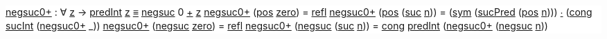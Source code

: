 <a id="negsuc0+"></a><a id="4813" href="Cubical.Data.Int.Properties.html#4813" class="Function">negsuc0+</a> <a id="4822" class="Symbol">:</a> <a id="4824" class="Symbol">∀</a> <a id="4826" href="Cubical.Data.Int.Properties.html#4826" class="Bound">z</a> <a id="4828" class="Symbol">→</a> <a id="4830" href="Cubical.Data.Int.Base.html#403" class="Function">predInt</a> <a id="4838" href="Cubical.Data.Int.Properties.html#4826" class="Bound">z</a> <a id="4840" href="Agda.Builtin.Cubical.Path.html#381" class="Function Operator">≡</a> <a id="4842" href="Cubical.Data.Int.Base.html#187" class="InductiveConstructor">negsuc</a> <a id="4849" class="Number">0</a> <a id="4851" href="Cubical.Data.Int.Properties.html#2834" class="Function Operator">+</a> <a id="4853" href="Cubical.Data.Int.Properties.html#4826" class="Bound">z</a>
<a id="4855" href="Cubical.Data.Int.Properties.html#4813" class="Function">negsuc0+</a> <a id="4864" class="Symbol">(</a><a id="4865" href="Cubical.Data.Int.Base.html#162" class="InductiveConstructor">pos</a> <a id="4869" href="Agda.Builtin.Nat.html#210" class="InductiveConstructor">zero</a><a id="4873" class="Symbol">)</a> <a id="4875" class="Symbol">=</a> <a id="4877" href="Cubical.Foundations.Prelude.html#856" class="Function">refl</a>
<a id="4882" href="Cubical.Data.Int.Properties.html#4813" class="Function">negsuc0+</a> <a id="4891" class="Symbol">(</a><a id="4892" href="Cubical.Data.Int.Base.html#162" class="InductiveConstructor">pos</a> <a id="4896" class="Symbol">(</a><a id="4897" href="Agda.Builtin.Nat.html#223" class="InductiveConstructor">suc</a> <a id="4901" href="Cubical.Data.Int.Properties.html#4901" class="Bound">n</a><a id="4902" class="Symbol">))</a> <a id="4905" class="Symbol">=</a> <a id="4907" class="Symbol">(</a><a id="4908" href="Cubical.Foundations.Prelude.html#893" class="Function">sym</a> <a id="4912" class="Symbol">(</a><a id="4913" href="Cubical.Data.Int.Properties.html#1257" class="Function">sucPred</a> <a id="4921" class="Symbol">(</a><a id="4922" href="Cubical.Data.Int.Base.html#162" class="InductiveConstructor">pos</a> <a id="4926" href="Cubical.Data.Int.Properties.html#4901" class="Bound">n</a><a id="4927" class="Symbol">)))</a> <a id="4931" href="Cubical.Foundations.Prelude.html#1705" class="Function Operator">∙</a> <a id="4933" class="Symbol">(</a><a id="4934" href="Cubical.Foundations.Prelude.html#1057" class="Function">cong</a> <a id="4939" href="Cubical.Data.Int.Base.html#275" class="Function">sucInt</a> <a id="4946" class="Symbol">(</a><a id="4947" href="Cubical.Data.Int.Properties.html#4813" class="Function">negsuc0+</a> <a id="4956" class="Symbol">_))</a>
<a id="4960" href="Cubical.Data.Int.Properties.html#4813" class="Function">negsuc0+</a> <a id="4969" class="Symbol">(</a><a id="4970" href="Cubical.Data.Int.Base.html#187" class="InductiveConstructor">negsuc</a> <a id="4977" href="Agda.Builtin.Nat.html#210" class="InductiveConstructor">zero</a><a id="4981" class="Symbol">)</a> <a id="4983" class="Symbol">=</a> <a id="4985" href="Cubical.Foundations.Prelude.html#856" class="Function">refl</a>
<a id="4990" href="Cubical.Data.Int.Properties.html#4813" class="Function">negsuc0+</a> <a id="4999" class="Symbol">(</a><a id="5000" href="Cubical.Data.Int.Base.html#187" class="InductiveConstructor">negsuc</a> <a id="5007" class="Symbol">(</a><a id="5008" href="Agda.Builtin.Nat.html#223" class="InductiveConstructor">suc</a> <a id="5012" href="Cubical.Data.Int.Properties.html#5012" class="Bound">n</a><a id="5013" class="Symbol">))</a> <a id="5016" class="Symbol">=</a> <a id="5018" href="Cubical.Foundations.Prelude.html#1057" class="Function">cong</a> <a id="5023" href="Cubical.Data.Int.Base.html#403" class="Function">predInt</a> <a id="5031" class="Symbol">(</a><a id="5032" href="Cubical.Data.Int.Properties.html#4813" class="Function">negsuc0+</a> <a id="5041" class="Symbol">(</a><a id="5042" href="Cubical.Data.Int.Base.html#187" class="InductiveConstructor">negsuc</a> <a id="5049" href="Cubical.Data.Int.Properties.html#5012" class="Bound">n</a><a id="5050" class="Symbol">))</a>

